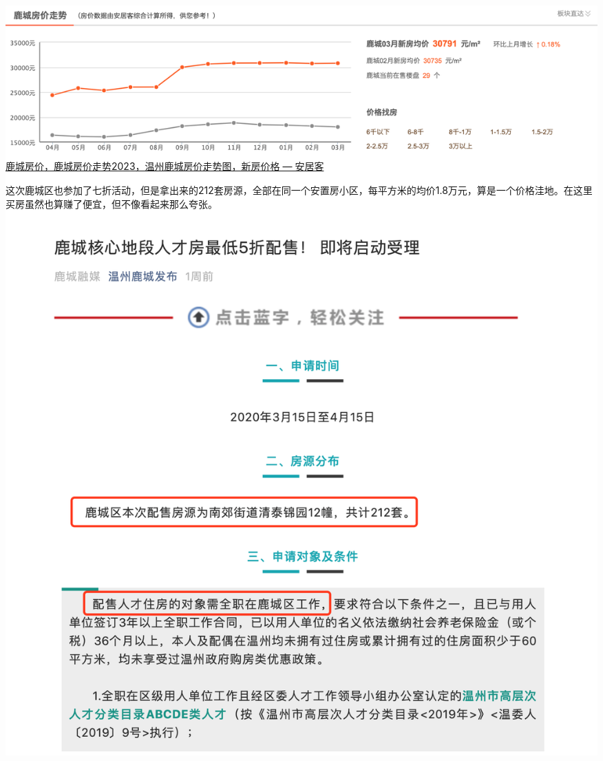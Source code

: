 ![](images/btnews/0001_0100/0090/media/image6.png)[鹿城房价，鹿城房价走势2023，温州鹿城房价走势图，新房价格 — 安居客](https://wz.fang.anjuke.com/fangjia/lucheng/)

这次鹿城区也参加了七折活动，但是拿出来的212套房源，全部在同一个安置房小区，每平方米的均价1.8万元，算是一个价格洼地。在这里买房虽然也算赚了便宜，但不像看起来那么夸张。

![](images/btnews/0001_0100/0090/media/image7.png)
